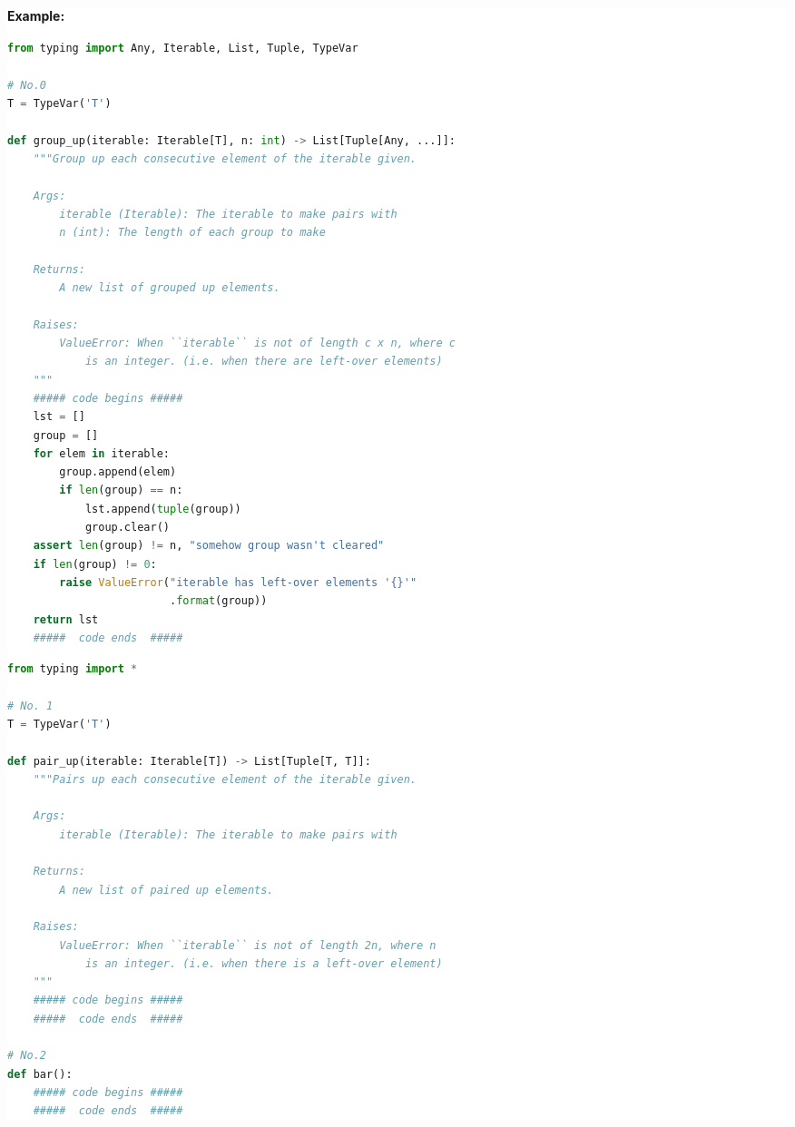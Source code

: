 **Example:**

```python
from typing import Any, Iterable, List, Tuple, TypeVar

# No.0
T = TypeVar('T')

def group_up(iterable: Iterable[T], n: int) -> List[Tuple[Any, ...]]:
    """Group up each consecutive element of the iterable given.

    Args:
        iterable (Iterable): The iterable to make pairs with
        n (int): The length of each group to make

    Returns:
        A new list of grouped up elements.

    Raises:
        ValueError: When ``iterable`` is not of length c x n, where c
            is an integer. (i.e. when there are left-over elements)
    """
    ##### code begins #####
    lst = []
    group = []
    for elem in iterable:
        group.append(elem)
        if len(group) == n:
            lst.append(tuple(group))
            group.clear()
    assert len(group) != n, "somehow group wasn't cleared"
    if len(group) != 0:
        raise ValueError("iterable has left-over elements '{}'"
                         .format(group))
    return lst
    #####  code ends  #####
```

```python
from typing import *

# No. 1
T = TypeVar('T')

def pair_up(iterable: Iterable[T]) -> List[Tuple[T, T]]:
    """Pairs up each consecutive element of the iterable given.

    Args:
        iterable (Iterable): The iterable to make pairs with

    Returns:
        A new list of paired up elements.

    Raises:
        ValueError: When ``iterable`` is not of length 2n, where n
            is an integer. (i.e. when there is a left-over element)
    """
    ##### code begins #####
    #####  code ends  #####

# No.2
def bar():
    ##### code begins #####
    #####  code ends  #####

```